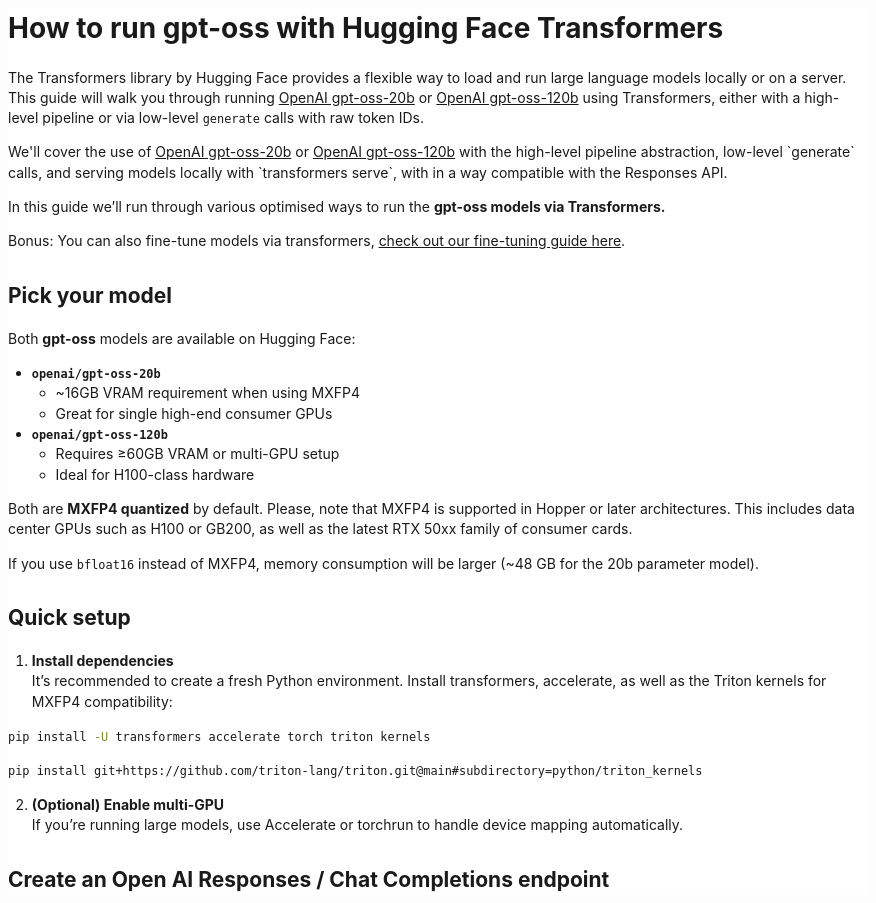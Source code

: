 # How to run gpt-oss with Hugging Face Transformers

The Transformers library by Hugging Face provides a flexible way to load and run large language models locally or on a server. This guide will walk you through running [OpenAI gpt-oss-20b](https://huggingface.co/openai/gpt-oss-20b) or [OpenAI gpt-oss-120b](https://huggingface.co/openai/gpt-oss-120b) using Transformers, either with a high-level pipeline or via low-level `generate` calls with raw token IDs.

We'll cover the use of [OpenAI gpt-oss-20b](https://huggingface.co/openai/gpt-oss-20b) or [OpenAI gpt-oss-120b](https://huggingface.co/openai/gpt-oss-120b) with the high-level pipeline abstraction, low-level \`generate\` calls, and serving models locally with \`transformers serve\`, with in a way compatible with the Responses API.

In this guide we’ll run through various optimised ways to run the **gpt-oss models via Transformers.**

Bonus: You can also fine-tune models via transformers, [check out our fine-tuning guide here](https://cookbook.openai.com/articles/gpt-oss/fine-tune-transformers).

## Pick your model

Both **gpt-oss** models are available on Hugging Face:

- **`openai/gpt-oss-20b`**
  - \~16GB VRAM requirement when using MXFP4
  - Great for single high-end consumer GPUs
- **`openai/gpt-oss-120b`**
  - Requires ≥60GB VRAM or multi-GPU setup
  - Ideal for H100-class hardware

Both are **MXFP4 quantized** by default. Please, note that MXFP4 is supported in Hopper or later architectures. This includes data center GPUs such as H100 or GB200, as well as the latest RTX 50xx family of consumer cards.

If you use `bfloat16` instead of MXFP4, memory consumption will be larger (\~48 GB for the 20b parameter model).

## Quick setup

1. **Install dependencies**  
   It’s recommended to create a fresh Python environment. Install transformers, accelerate, as well as the Triton kernels for MXFP4 compatibility:

```bash
pip install -U transformers accelerate torch triton kernels
```

```bash
pip install git+https://github.com/triton-lang/triton.git@main#subdirectory=python/triton_kernels
```

2. **(Optional) Enable multi-GPU**  
   If you’re running large models, use Accelerate or torchrun to handle device mapping automatically.

## Create an Open AI Responses / Chat Completions endpoint
